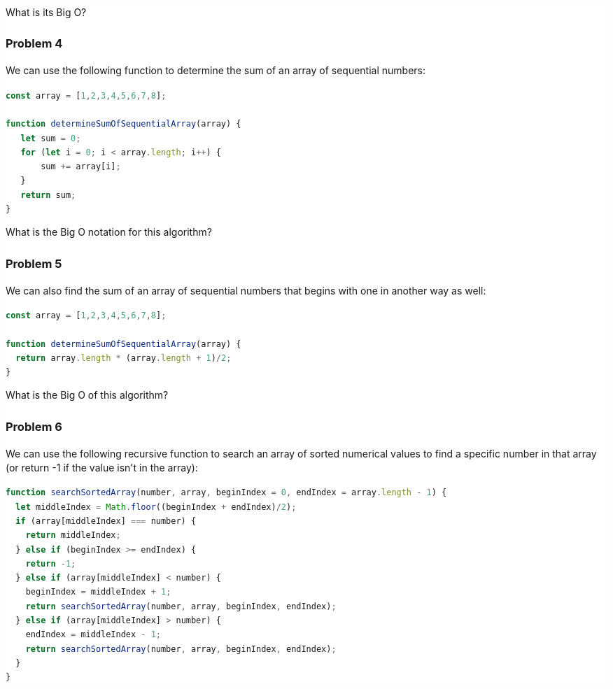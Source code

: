 What is its Big O?

### Problem 4

We can use the following function to determine the sum of an array of sequential numbers:

```js
const array = [1,2,3,4,5,6,7,8];

function determineSumOfSequentialArray(array) {
   let sum = 0;
   for (let i = 0; i < array.length; i++) {
       sum += array[i];
   }
   return sum;
}
```

What is the Big O notation for this algorithm?

### Problem 5

We can also find the sum of an array of sequential numbers that begins with one in another way as well:

```js
const array = [1,2,3,4,5,6,7,8];

function determineSumOfSequentialArray(array) {
  return array.length * (array.length + 1)/2;
}
```

What is the Big O of this algorithm?

### Problem 6

We can use the following recursive function to search an array of sorted numerical values to find a specific number in that array (or return -1 if the value isn't in the array):

```js
function searchSortedArray(number, array, beginIndex = 0, endIndex = array.length - 1) {
  let middleIndex = Math.floor((beginIndex + endIndex)/2);
  if (array[middleIndex] === number) {
    return middleIndex;
  } else if (beginIndex >= endIndex) {
    return -1;
  } else if (array[middleIndex] < number) {
    beginIndex = middleIndex + 1;
    return searchSortedArray(number, array, beginIndex, endIndex);
  } else if (array[middleIndex] > number) {
    endIndex = middleIndex - 1;
    return searchSortedArray(number, array, beginIndex, endIndex);
  }
}
```
